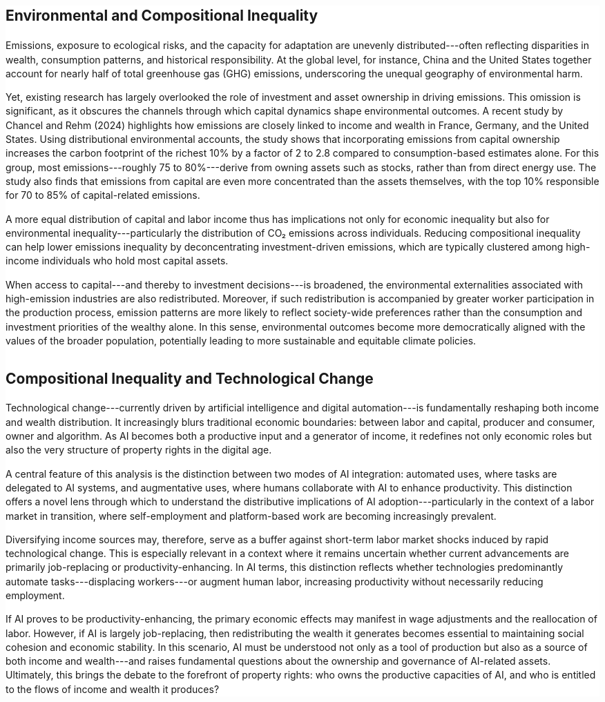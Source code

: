 Environmental and Compositional Inequality
------------------------------------------

Emissions, exposure to ecological risks, and the capacity for adaptation are unevenly distributed---often reflecting disparities in wealth, consumption patterns, and historical responsibility. At the global level, for instance, China and the United States together account for nearly half of total greenhouse gas (GHG) emissions, underscoring the unequal geography of environmental harm.

Yet, existing research has largely overlooked the role of investment and asset ownership in driving emissions. This omission is significant, as it obscures the channels through which capital dynamics shape environmental outcomes. A recent study by Chancel and Rehm (2024) highlights how emissions are closely linked to income and wealth in France, Germany, and the United States. Using distributional environmental accounts, the study shows that incorporating emissions from capital ownership increases the carbon footprint of the richest 10% by a factor of 2 to 2.8 compared to consumption-based estimates alone. For this group, most emissions---roughly 75 to 80%---derive from owning assets such as stocks, rather than from direct energy use. The study also finds that emissions from capital are even more concentrated than the assets themselves, with the top 10% responsible for 70 to 85% of capital-related emissions.

A more equal distribution of capital and labor income thus has implications not only for economic inequality but also for environmental inequality---particularly the distribution of CO₂ emissions across individuals. Reducing compositional inequality can help lower emissions inequality by deconcentrating investment-driven emissions, which are typically clustered among high-income individuals who hold most capital assets.

When access to capital---and thereby to investment decisions---is broadened, the environmental externalities associated with high-emission industries are also redistributed. Moreover, if such redistribution is accompanied by greater worker participation in the production process, emission patterns are more likely to reflect society-wide preferences rather than the consumption and investment priorities of the wealthy alone. In this sense, environmental outcomes become more democratically aligned with the values of the broader population, potentially leading to more sustainable and equitable climate policies.

Compositional Inequality and Technological Change
-------------------------------------------------

Technological change---currently driven by artificial intelligence and digital automation---is fundamentally reshaping both income and wealth distribution. It increasingly blurs traditional economic boundaries: between labor and capital, producer and consumer, owner and algorithm. As AI becomes both a productive input and a generator of income, it redefines not only economic roles but also the very structure of property rights in the digital age.

A central feature of this analysis is the distinction between two modes of AI integration: automated uses, where tasks are delegated to AI systems, and augmentative uses, where humans collaborate with AI to enhance productivity. This distinction offers a novel lens through which to understand the distributive implications of AI adoption---particularly in the context of a labor market in transition, where self-employment and platform-based work are becoming increasingly prevalent.

Diversifying income sources may, therefore, serve as a buffer against short-term labor market shocks induced by rapid technological change. This is especially relevant in a context where it remains uncertain whether current advancements are primarily job-replacing or productivity-enhancing. In AI terms, this distinction reflects whether technologies predominantly automate tasks---displacing workers---or augment human labor, increasing productivity without necessarily reducing employment.

If AI proves to be productivity-enhancing, the primary economic effects may manifest in wage adjustments and the reallocation of labor. However, if AI is largely job-replacing, then redistributing the wealth it generates becomes essential to maintaining social cohesion and economic stability. In this scenario, AI must be understood not only as a tool of production but also as a source of both income and wealth---and raises fundamental questions about the ownership and governance of AI-related assets. Ultimately, this brings the debate to the forefront of property rights: who owns the productive capacities of AI, and who is entitled to the flows of income and wealth it produces?
